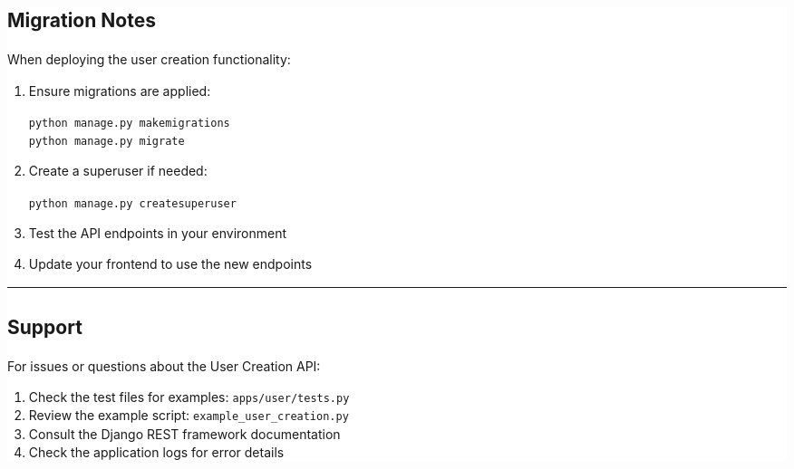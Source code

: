 
## Migration Notes

When deploying the user creation functionality:

1. Ensure migrations are applied:
   ```bash
   python manage.py makemigrations
   python manage.py migrate
   ```

2. Create a superuser if needed:
   ```bash
   python manage.py createsuperuser
   ```

3. Test the API endpoints in your environment
4. Update your frontend to use the new endpoints

---

## Support

For issues or questions about the User Creation API:

1. Check the test files for examples: `apps/user/tests.py`
2. Review the example script: `example_user_creation.py`
3. Consult the Django REST framework documentation
4. Check the application logs for error details 